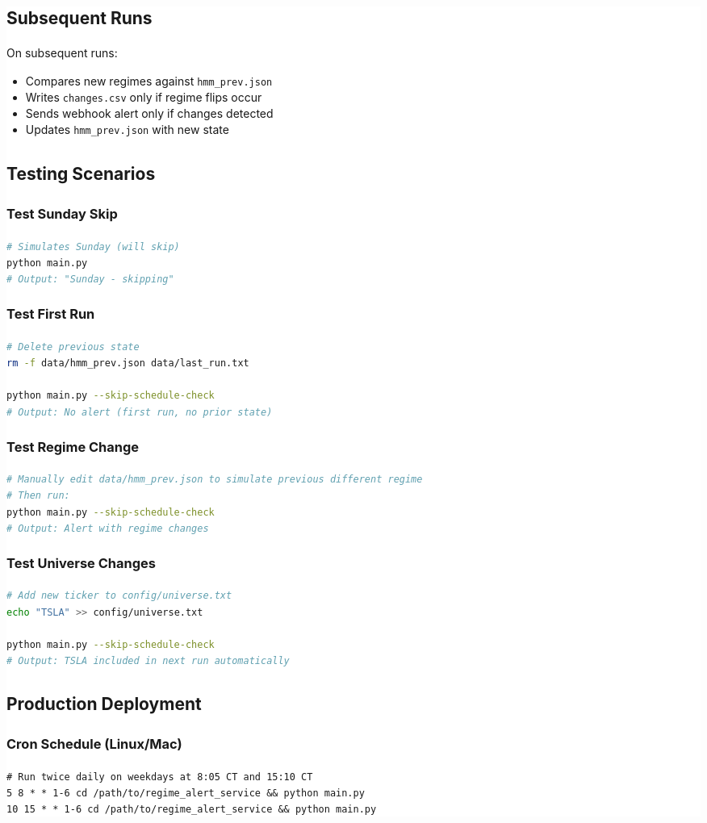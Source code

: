 ## Subsequent Runs

On subsequent runs:
- Compares new regimes against `hmm_prev.json`
- Writes `changes.csv` only if regime flips occur
- Sends webhook alert only if changes detected
- Updates `hmm_prev.json` with new state

## Testing Scenarios

### Test Sunday Skip

```bash
# Simulates Sunday (will skip)
python main.py
# Output: "Sunday - skipping"
```

### Test First Run

```bash
# Delete previous state
rm -f data/hmm_prev.json data/last_run.txt

python main.py --skip-schedule-check
# Output: No alert (first run, no prior state)
```

### Test Regime Change

```bash
# Manually edit data/hmm_prev.json to simulate previous different regime
# Then run:
python main.py --skip-schedule-check
# Output: Alert with regime changes
```

### Test Universe Changes

```bash
# Add new ticker to config/universe.txt
echo "TSLA" >> config/universe.txt

python main.py --skip-schedule-check
# Output: TSLA included in next run automatically
```

## Production Deployment

### Cron Schedule (Linux/Mac)

```cron
# Run twice daily on weekdays at 8:05 CT and 15:10 CT
5 8 * * 1-6 cd /path/to/regime_alert_service && python main.py
10 15 * * 1-6 cd /path/to/regime_alert_service && python main.py
```
